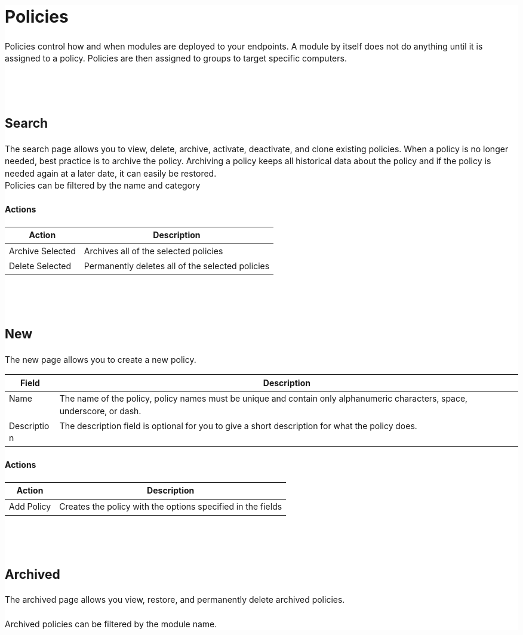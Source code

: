 # Policies
Policies control how and when modules are deployed to your endpoints.  A module by itself does not do anything until it is assigned to a policy.  Policies are then assigned to groups to target specific computers.

<br />
<br />

## Search
The search page allows you to view, delete, archive, activate, deactivate, and clone existing policies. When a policy is no longer needed, best practice is to archive the policy. 
Archiving a policy keeps all historical data about the policy and if the policy is needed again at a later date, it can easily be restored.
<br />
Policies can be filtered by the name and category

#### Actions
Action | Description
------|------------
Archive Selected | Archives all of the selected policies
Delete Selected | Permanently deletes all of the selected policies 

<br />
<br />

## New
The new page allows you to create a new policy.

Field | Description
------|------------
Name | The name of the policy, policy names must be unique and contain only alphanumeric characters, space, underscore, or dash.
Description | The description field is optional for you to give a short description for what the policy does.

#### Actions
Action | Description
------|------------
Add Policy | Creates the policy with the options specified in the fields

<br />
<br />




## Archived
The archived page allows you view, restore, and permanently delete archived policies.  
<br />
Archived policies can be filtered by the module name.
